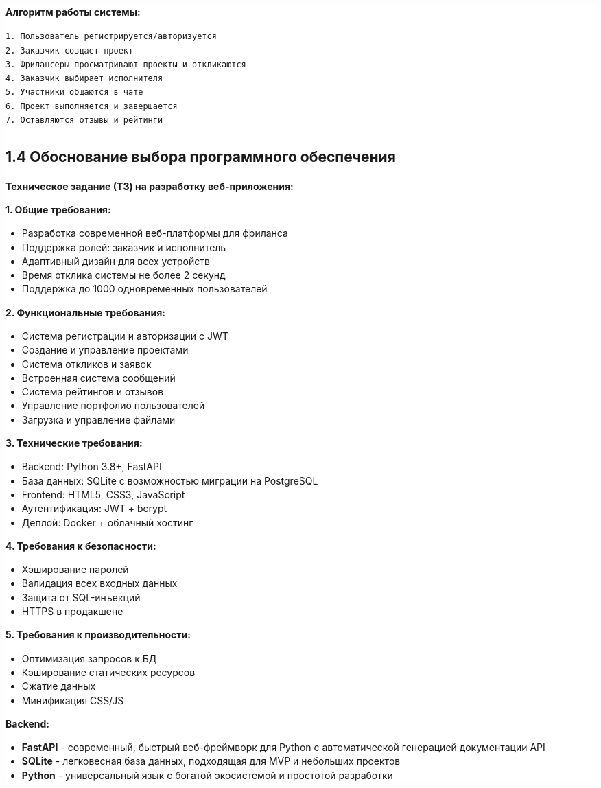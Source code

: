**Алгоритм работы системы:**
```
1. Пользователь регистрируется/авторизуется
2. Заказчик создает проект
3. Фрилансеры просматривают проекты и откликаются
4. Заказчик выбирает исполнителя
5. Участники общаются в чате
6. Проект выполняется и завершается
7. Оставляются отзывы и рейтинги
```

## 1.4 Обоснование выбора программного обеспечения

**Техническое задание (ТЗ) на разработку веб-приложения:**

**1. Общие требования:**
- Разработка современной веб-платформы для фриланса
- Поддержка ролей: заказчик и исполнитель
- Адаптивный дизайн для всех устройств
- Время отклика системы не более 2 секунд
- Поддержка до 1000 одновременных пользователей

**2. Функциональные требования:**
- Система регистрации и авторизации с JWT
- Создание и управление проектами
- Система откликов и заявок
- Встроенная система сообщений
- Система рейтингов и отзывов
- Управление портфолио пользователей
- Загрузка и управление файлами

**3. Технические требования:**
- Backend: Python 3.8+, FastAPI
- База данных: SQLite с возможностью миграции на PostgreSQL
- Frontend: HTML5, CSS3, JavaScript
- Аутентификация: JWT + bcrypt
- Деплой: Docker + облачный хостинг

**4. Требования к безопасности:**
- Хэширование паролей
- Валидация всех входных данных
- Защита от SQL-инъекций
- HTTPS в продакшене

**5. Требования к производительности:**
- Оптимизация запросов к БД
- Кэширование статических ресурсов
- Сжатие данных
- Минификация CSS/JS

**Backend:**
- **FastAPI** - современный, быстрый веб-фреймворк для Python с автоматической генерацией документации API
- **SQLite** - легковесная база данных, подходящая для MVP и небольших проектов
- **Python** - универсальный язык с богатой экосистемой и простотой разработки
